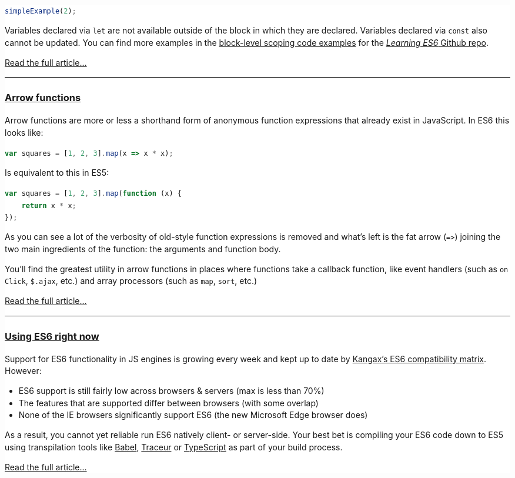 ```js
simpleExample(2);
```

Variables declared via `let` are not available outside of the block in which they are declared. Variables declared via `const` also cannot be updated. You can find more examples in the [block-level scoping code examples](http://benmvp.github.io/learning-es6/#block-scoping) for the [*Learning ES6* Github repo](https://github.com/benmvp/learning-es6).

[Read the full article...](/learning-es6-block-level-scoping-let-const/)

----------

### [Arrow functions](/learning-es6-arrow-functions/)

Arrow functions are more or less a shorthand form of anonymous function expressions that already exist in JavaScript. In ES6 this looks like:

```js
var squares = [1, 2, 3].map(x => x * x);
```

Is equivalent to this in ES5:

```js
var squares = [1, 2, 3].map(function (x) {
	return x * x;
});
```

As you can see a lot of the verbosity of old-style function expressions is removed and what’s left is the fat arrow (`=>`) joining the two main ingredients of the function: the arguments and function body.

You’ll find the greatest utility in arrow functions in places where functions take a callback function, like event handlers (such as `onClick`, `$.ajax`, etc.) and array processors (such as `map`, `sort`, etc.)

[Read the full article...](/learning-es6-arrow-functions/)

----------

### [Using ES6 right now](/learning-es6-using-es6-right-now/)

Support for ES6 functionality in JS engines is growing every week and kept up to date by [Kangax’s ES6 compatibility matrix](http://kangax.github.io/compat-table/es6/). However:

- ES6 support is still fairly low across browsers & servers (max is less than 70%)
- The features that are supported differ between browsers (with some overlap)
- None of the IE browsers significantly support ES6 (the new Microsoft Edge browser does)

As a result, you cannot yet reliable run ES6 natively client- or server-side. Your best bet is compiling your ES6 code down to ES5 using transpilation tools like [Babel](https://babeljs.io/), [Traceur](https://github.com/google/traceur-compiler) or [TypeScript](http://www.typescriptlang.org/) as part of your build process.

[Read the full article...](/learning-es6-using-es6-right-now/)
